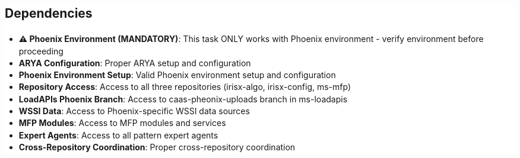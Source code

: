## Dependencies
- **⚠️ Phoenix Environment (MANDATORY)**: This task ONLY works with Phoenix environment - verify environment before proceeding
- **ARYA Configuration**: Proper ARYA setup and configuration
- **Phoenix Environment Setup**: Valid Phoenix environment setup and configuration
- **Repository Access**: Access to all three repositories (irisx-algo, irisx-config, ms-mfp)
- **LoadAPIs Phoenix Branch**: Access to caas-pheonix-uploads branch in ms-loadapis
- **WSSI Data**: Access to Phoenix-specific WSSI data sources
- **MFP Modules**: Access to MFP modules and services
- **Expert Agents**: Access to all pattern expert agents
- **Cross-Repository Coordination**: Proper cross-repository coordination
